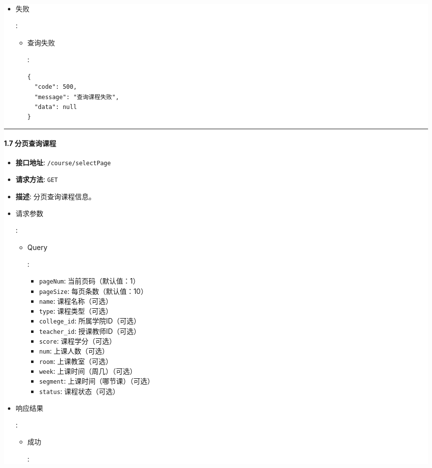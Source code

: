   - 失败

    :

    - 查询失败

      :

      <JSON>

      

      ```
      {
        "code": 500,
        "message": "查询课程失败",
        "data": null
      }
      ```

------

#### **1.7 分页查询课程**

- **接口地址**: `/course/selectPage`

- **请求方法**: `GET`

- **描述**: 分页查询课程信息。

- 请求参数

  :

  - Query

    :

    - `pageNum`: 当前页码（默认值：1）
    - `pageSize`: 每页条数（默认值：10）
    - `name`: 课程名称（可选）
    - `type`: 课程类型（可选）
    - `college_id`: 所属学院ID（可选）
    - `teacher_id`: 授课教师ID（可选）
    - `score`: 课程学分（可选）
    - `num`: 上课人数（可选）
    - `room`: 上课教室（可选）
    - `week`: 上课时间（周几）（可选）
    - `segment`: 上课时间（哪节课）（可选）
    - `status`: 课程状态（可选）

- 响应结果

  :

  - 成功

    :

    <JSON>
